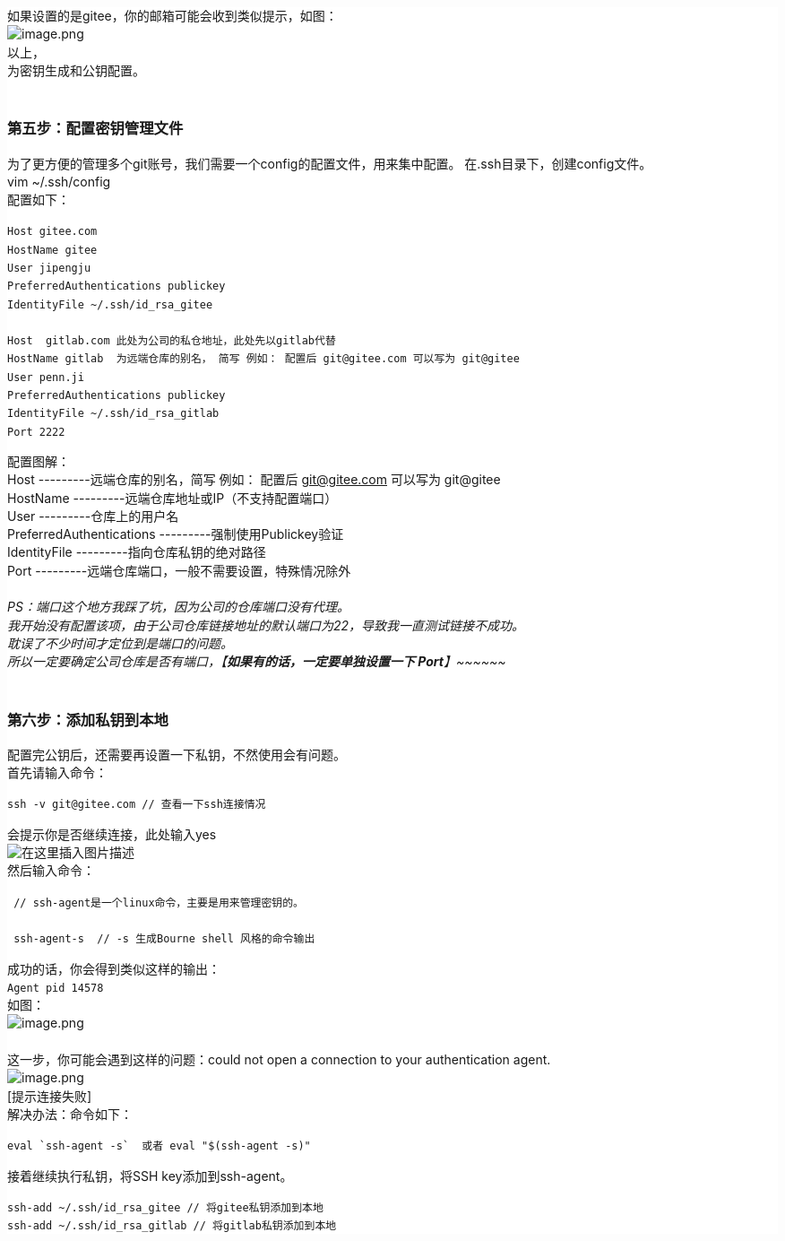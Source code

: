 如果设置的是gitee，你的邮箱可能会收到类似提示，如图：<br />![image.png](https://img-blog.csdnimg.cn/img_convert/74cd75112b8d85abbcf9b62b1e6aebc5.png#clientId=u20bdc2b6-16f5-4&crop=0&crop=0&crop=1&crop=1&from=paste&height=428&id=u98ea9847&margin=%5Bobject%20Object%5D&name=image.png&originHeight=428&originWidth=378&originalType=binary&ratio=1&rotation=0&showTitle=false&size=20405&status=done&style=none&taskId=uc60e381f-befb-41db-89cb-45b989c240f&title=&width=378)<br />以上，<br />为密钥生成和公钥配置。<br />​<br />
<a name="KMWQ4"></a>
### 第五步：配置密钥管理文件
为了更方便的管理多个git账号，我们需要一个config的配置文件，用来集中配置。
在.ssh目录下，创建config文件。<br />vim ~/.ssh/config<br />配置如下：
```
Host gitee.com
HostName gitee
User jipengju
PreferredAuthentications publickey
IdentityFile ~/.ssh/id_rsa_gitee

Host  gitlab.com 此处为公司的私仓地址，此处先以gitlab代替
HostName gitlab  为远端仓库的别名， 简写 例如： 配置后 git@gitee.com 可以写为 git@gitee
User penn.ji
PreferredAuthentications publickey
IdentityFile ~/.ssh/id_rsa_gitlab
Port 2222

```
配置图解：<br />Host ---------远端仓库的别名，简写   例如： 配置后 git@gitee.com 可以写为 git@gitee<br />HostName  ---------远端仓库地址或IP（不支持配置端口）<br />User ---------仓库上的用户名<br />PreferredAuthentications ---------强制使用Publickey验证<br />IdentityFile ---------指向仓库私钥的绝对路径<br />Port ---------远端仓库端口，一般不需要设置，特殊情况除外<br /><br />*PS：端口这个地方我踩了坑，因为公司的仓库端口没有代理。<br />我开始没有配置该项，由于公司仓库链接地址的默认端口为22，导致我一直测试链接不成功。<br />耽误了不少时间才定位到是端口的问题。  <br />所以一定要确定公司仓库是否有端口，【**如果有的话，一定要单独设置一下 Port**】~~~~~~<br />​<br />*
<a name="QDlx8"></a>
### 第六步：添加私钥到本地
配置完公钥后，还需要再设置一下私钥，不然使用会有问题。<br />首先请输入命令：
```
ssh -v git@gitee.com // 查看一下ssh连接情况
```
会提示你是否继续连接，此处输入yes<br />
![在这里插入图片描述](https://img-blog.csdnimg.cn/164a99410f664be486f859c59bc65a53.png#pic_center)
<br />然后输入命令：
```
 // ssh-agent是一个linux命令，主要是用来管理密钥的。
 
 ssh-agent-s  // -s 生成Bourne shell 风格的命令输出
```
成功的话，你会得到类似这样的输出：<br />`Agent pid 14578`<br />如图：<br />![image.png](https://img-blog.csdnimg.cn/img_convert/30f6b9ce4fdcaeb2b37fc5e9f8e8f0f3.png#clientId=u20bdc2b6-16f5-4&crop=0&crop=0&crop=1&crop=1&from=paste&height=33&id=ua70b70cb&margin=%5Bobject%20Object%5D&name=image.png&originHeight=33&originWidth=429&originalType=binary&ratio=1&rotation=0&showTitle=false&size=14763&status=done&style=none&taskId=ue977422d-36f7-4063-ae59-1802d31aa18&title=&width=429)<br />
<br />这一步，你可能会遇到这样的问题：could not open a connection to your authentication agent.<br />![image.png](https://img-blog.csdnimg.cn/img_convert/d65f2de55e5d961118528f47ad38dbd5.png#clientId=u20bdc2b6-16f5-4&crop=0&crop=0&crop=1&crop=1&from=paste&height=57&id=u7260f2e3&margin=%5Bobject%20Object%5D&name=image.png&originHeight=57&originWidth=586&originalType=binary&ratio=1&rotation=0&showTitle=false&size=38507&status=done&style=none&taskId=udafeb968-0689-4fd4-b968-9fa066331de&title=&width=586)<br />[提示连接失败]<br />解决办法：命令如下：
```
eval `ssh-agent -s`  或者 eval "$(ssh-agent -s)"
```
接着继续执行私钥，将SSH key添加到ssh-agent。
```
ssh-add ~/.ssh/id_rsa_gitee // 将gitee私钥添加到本地
ssh-add ~/.ssh/id_rsa_gitlab // 将gitlab私钥添加到本地
```